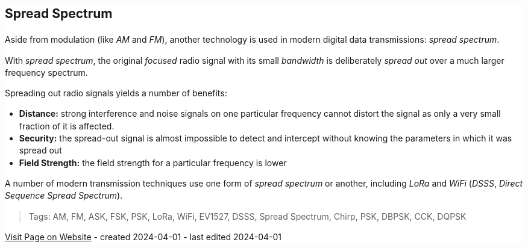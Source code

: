## Spread Spectrum

Aside from modulation (like *AM* and *FM*), another technology is used in modern digital data transmissions: *spread spectrum*.

With *spread spectrum*, the original *focused* radio signal with its small *bandwidth* is deliberately *spread out* over a much larger frequency spectrum.

Spreading out radio signals yields a number of benefits:

* **Distance:** strong interference and noise signals on one particular frequency cannot distort the signal as only a very small fraction of it is affected.
* **Security:** the spread-out signal is almost impossible to detect and intercept without knowing the parameters in which it was spread out
* **Field Strength:** the field strength for a particular frequency is lower

A number of modern transmission techniques use one form of *spread spectrum* or another, including *LoRa* and *WiFi* (*DSSS*, *Direct Sequence Spread Spectrum*).



> Tags: AM, FM, ASK, FSK, PSK, LoRa, WiFi, EV1527, DSSS, Spread Spectrum, Chirp, PSK, DBPSK, CCK, DQPSK

[Visit Page on Website](https://done.land/components/datatransmission/wireless/shortrangedevice?512393041001243228) - created 2024-04-01 - last edited 2024-04-01
